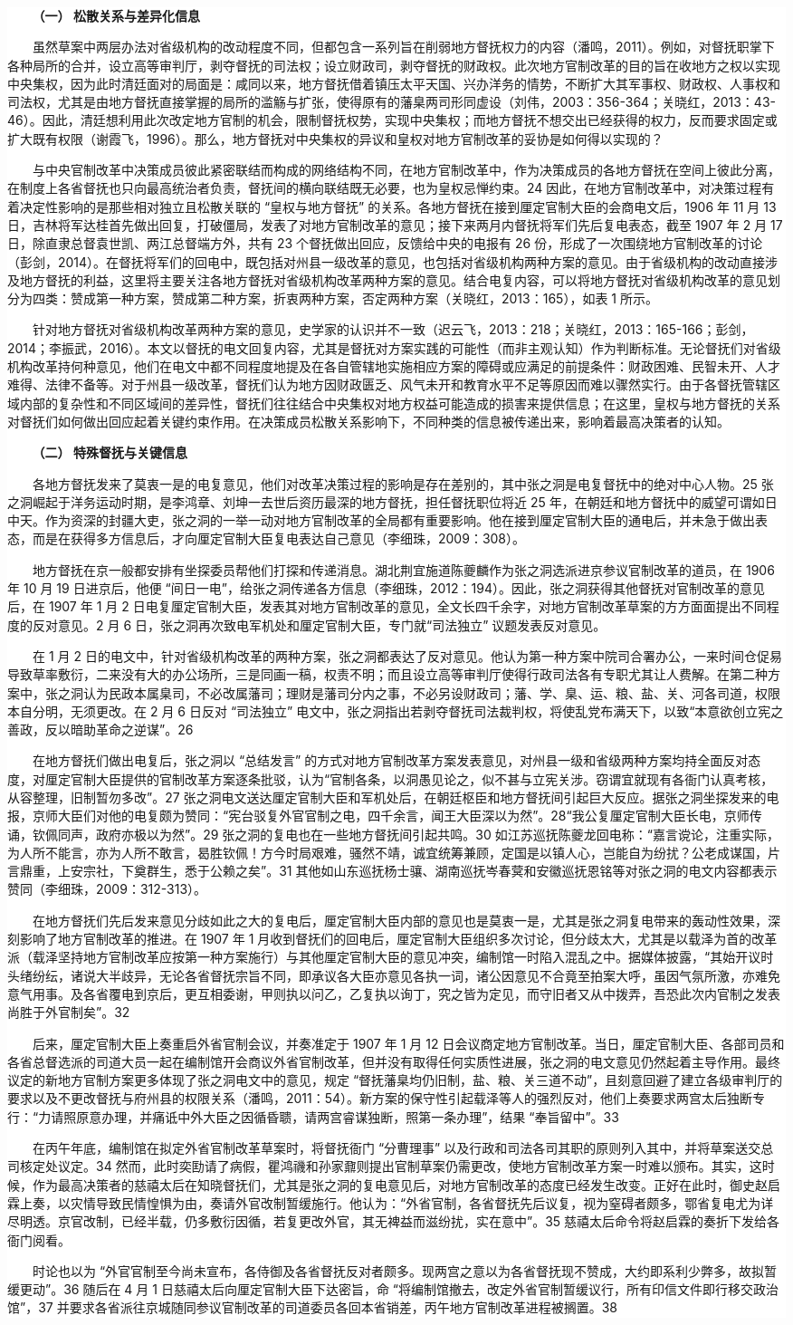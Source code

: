        **（一） 松散关系与差异化信息**

　　虽然草案中两层办法对省级机构的改动程度不同，但都包含一系列旨在削弱地方督抚权力的内容（潘鸣，2011）。例如，对督抚职掌下各种局所的合并，设立高等审判厅，剥夺督抚的司法权；设立财政司，剥夺督抚的财政权。此次地方官制改革的目的旨在收地方之权以实现中央集权，因为此时清廷面对的局面是：咸同以来，地方督抚借着镇压太平天国、兴办洋务的情势，不断扩大其军事权、财政权、人事权和司法权，尤其是由地方督抚直接掌握的局所的滥觞与扩张，使得原有的藩臬两司形同虚设（刘伟，2003：356-364；关晓红，2013：43-46）。因此，清廷想利用此次改定地方官制的机会，限制督抚权势，实现中央集权；而地方督抚不想交出已经获得的权力，反而要求固定或扩大既有权限（谢霞飞，1996）。那么，地方督抚对中央集权的异议和皇权对地方官制改革的妥协是如何得以实现的？

　　与中央官制改革中决策成员彼此紧密联结而构成的网络结构不同，在地方官制改革中，作为决策成员的各地方督抚在空间上彼此分离，在制度上各省督抚也只向最高统治者负责，督抚间的横向联结既无必要，也为皇权忌惮约束。24 因此，在地方官制改革中，对决策过程有着决定性影响的是那些相对独立且松散关联的 “皇权与地方督抚” 的关系。各地方督抚在接到厘定官制大臣的会商电文后，1906 年 11 月 13 日，吉林将军达桂首先做出回复，打破僵局，发表了对地方官制改革的意见；接下来两月内督抚将军们先后复电表态，截至 1907 年 2 月 17 日，除直隶总督袁世凯、两江总督端方外，共有 23 个督抚做出回应，反馈给中央的电报有 26 份，形成了一次围绕地方官制改革的讨论（彭剑，2014）。在督抚将军们的回电中，既包括对州县一级改革的意见，也包括对省级机构两种方案的意见。由于省级机构的改动直接涉及地方督抚的利益，这里将主要关注各地方督抚对省级机构改革两种方案的意见。结合电复内容，可以将地方督抚对省级机构改革的意见划分为四类：赞成第一种方案，赞成第二种方案，折衷两种方案，否定两种方案（关晓红，2013：165），如表 1 所示。

　　针对地方督抚对省级机构改革两种方案的意见，史学家的认识并不一致（迟云飞，2013：218；关晓红，2013：165-166；彭剑，2014；李振武，2016）。本文以督抚的电文回复内容，尤其是督抚对方案实践的可能性（而非主观认知）作为判断标准。无论督抚们对省级机构改革持何种意见，他们在电文中都不同程度地提及在各自管辖地实施相应方案的障碍或应满足的前提条件：财政困难、民智未开、人才难得、法律不备等。对于州县一级改革，督抚们认为地方因财政匮乏、风气未开和教育水平不足等原因而难以骤然实行。由于各督抚管辖区域内部的复杂性和不同区域间的差异性，督抚们往往结合中央集权对地方权益可能造成的损害来提供信息；在这里，皇权与地方督抚的关系对督抚们如何做出回应起着关键约束作用。在决策成员松散关系影响下，不同种类的信息被传递出来，影响着最高决策者的认知。

       **（二） 特殊督抚与关键信息**

　　各地方督抚发来了莫衷一是的电复意见，他们对改革决策过程的影响是存在差别的，其中张之洞是电复督抚中的绝对中心人物。25 张之洞崛起于洋务运动时期，是李鸿章、刘坤一去世后资历最深的地方督抚，担任督抚职位将近 25 年，在朝廷和地方督抚中的威望可谓如日中天。作为资深的封疆大吏，张之洞的一举一动对地方官制改革的全局都有重要影响。他在接到厘定官制大臣的通电后，并未急于做出表态，而是在获得多方信息后，才向厘定官制大臣复电表达自己意见（李细珠，2009：308）。

　　地方督抚在京一般都安排有坐探委员帮他们打探和传递消息。湖北荆宜施道陈夔麟作为张之洞选派进京参议官制改革的道员，在 1906 年 10 月 19 日进京后，他便 “间日一电”，给张之洞传递各方信息（李细珠，2012：194）。因此，张之洞获得其他督抚对官制改革的意见后，在 1907 年 1 月 2 日电复厘定官制大臣，发表其对地方官制改革的意见，全文长四千余字，对地方官制改革草案的方方面面提出不同程度的反对意见。2 月 6 日，张之洞再次致电军机处和厘定官制大臣，专门就“司法独立” 议题发表反对意见。

　　在 1 月 2 日的电文中，针对省级机构改革的两种方案，张之洞都表达了反对意见。他认为第一种方案中院司合署办公，一来时间仓促易导致草率敷衍，二来没有大的办公场所，三是同画一稿，权责不明；而且设立高等审判厅使得行政司法各有专职尤其让人费解。在第二种方案中，张之洞认为民政本属臬司，不必改属藩司；理财是藩司分内之事，不必另设财政司；藩、学、臬、运、粮、盐、关、河各司道，权限本自分明，无须更改。在 2 月 6 日反对 “司法独立” 电文中，张之洞指出若剥夺督抚司法裁判权，将使乱党布满天下，以致“本意欲创立宪之善政，反以暗助革命之逆谋”。26

　　在地方督抚们做出电复后，张之洞以 “总结发言” 的方式对地方官制改革方案发表意见，对州县一级和省级两种方案均持全面反对态度，对厘定官制大臣提供的官制改革方案逐条批驳，认为“官制各条，以洞愚见论之，似不甚与立宪关涉。窃谓宜就现有各衙门认真考核，从容整理，旧制暂勿多改”。27 张之洞电文送达厘定官制大臣和军机处后，在朝廷枢臣和地方督抚间引起巨大反应。据张之洞坐探发来的电报，京师大臣们对他的电复颇为赞同：“宪台驳复外官官制之电，四千余言，闻王大臣深以为然”。28“我公复厘定官制大臣长电，京师传诵，钦佩同声，政府亦极以为然”。29 张之洞的复电也在一些地方督抚间引起共鸣。30 如江苏巡抚陈夔龙回电称：“嘉言谠论，注重实际，为人所不能言，亦为人所不敢言，曷胜钦佩！方今时局艰难，骚然不靖，诚宜统筹兼顾，定国是以镇人心，岂能自为纷扰？公老成谋国，片言鼎重，上安宗社，下奠群生，悉于公赖之矣”。31 其他如山东巡抚杨士骧、湖南巡抚岑春蓂和安徽巡抚恩铭等对张之洞的电文内容都表示赞同（李细珠，2009：312-313）。

　　在地方督抚们先后发来意见分歧如此之大的复电后，厘定官制大臣内部的意见也是莫衷一是，尤其是张之洞复电带来的轰动性效果，深刻影响了地方官制改革的推进。在 1907 年 1 月收到督抚们的回电后，厘定官制大臣组织多次讨论，但分歧太大，尤其是以载泽为首的改革派（载泽坚持地方官制改革应按第一种方案施行）与其他厘定官制大臣的意见冲突，编制馆一时陷入混乱之中。据媒体披露，“其始开议时头绪纷纭，诸说大半歧异，无论各省督抚宗旨不同，即承议各大臣亦意见各执一词，诸公因意见不合竟至拍案大呼，虽因气氛所激，亦难免意气用事。及各省覆电到京后，更互相委谢，甲则执以问乙，乙复执以询丁，究之皆为定见，而守旧者又从中拨弄，吾恐此次内官制之发表尚胜于外官制矣”。32

　　后来，厘定官制大臣上奏重启外省官制会议，并奏准定于 1907 年 1 月 12 日会议商定地方官制改革。当日，厘定官制大臣、各部司员和各省总督选派的司道大员一起在编制馆开会商议外省官制改革，但并没有取得任何实质性进展，张之洞的电文意见仍然起着主导作用。最终议定的新地方官制方案更多体现了张之洞电文中的意见，规定 “督抚藩臬均仍旧制，盐、粮、关三道不动”，且刻意回避了建立各级审判厅的要求以及不更改督抚与府州县的权限关系（潘鸣，2011：54）。新方案的保守性引起载泽等人的强烈反对，他们上奏要求两宫太后独断专行：“力请照原意办理，并痛诋中外大臣之因循昏聩，请两宫睿谋独断，照第一条办理”，结果 “奉旨留中”。33

　　在丙午年底，编制馆在拟定外省官制改革草案时，将督抚衙门 “分曹理事” 以及行政和司法各司其职的原则列入其中，并将草案送交总司核定处议定。34 然而，此时奕劻请了病假，瞿鸿禨和孙家鼐则提出官制草案仍需更改，使地方官制改革方案一时难以颁布。其实，这时候，作为最高决策者的慈禧太后在知晓督抚们，尤其是张之洞的复电意见后，对地方官制改革的态度已经发生改变。正好在此时，御史赵启霖上奏，以灾情导致民情惶惧为由，奏请外官改制暂缓施行。他认为：“外省官制，各省督抚先后议复，视为窒碍者颇多，鄂省复电尤为详尽明透。京官改制，已经半载，仍多敷衍因循，若复更改外官，其无裨益而滋纷扰，实在意中”。35 慈禧太后命令将赵启霖的奏折下发给各衙门阅看。

　　时论也以为 “外官官制至今尚未宣布，各侍御及各省督抚反对者颇多。现两宫之意以为各省督抚现不赞成，大约即系利少弊多，故拟暂缓更动”。36 随后在 4 月 1 日慈禧太后向厘定官制大臣下达密旨，命 “将编制馆撤去，改定外省官制暂缓议行，所有印信文件即行移交政治馆”，37 并要求各省派往京城随同参议官制改革的司道委员各回本省销差，丙午地方官制改革进程被搁置。38
